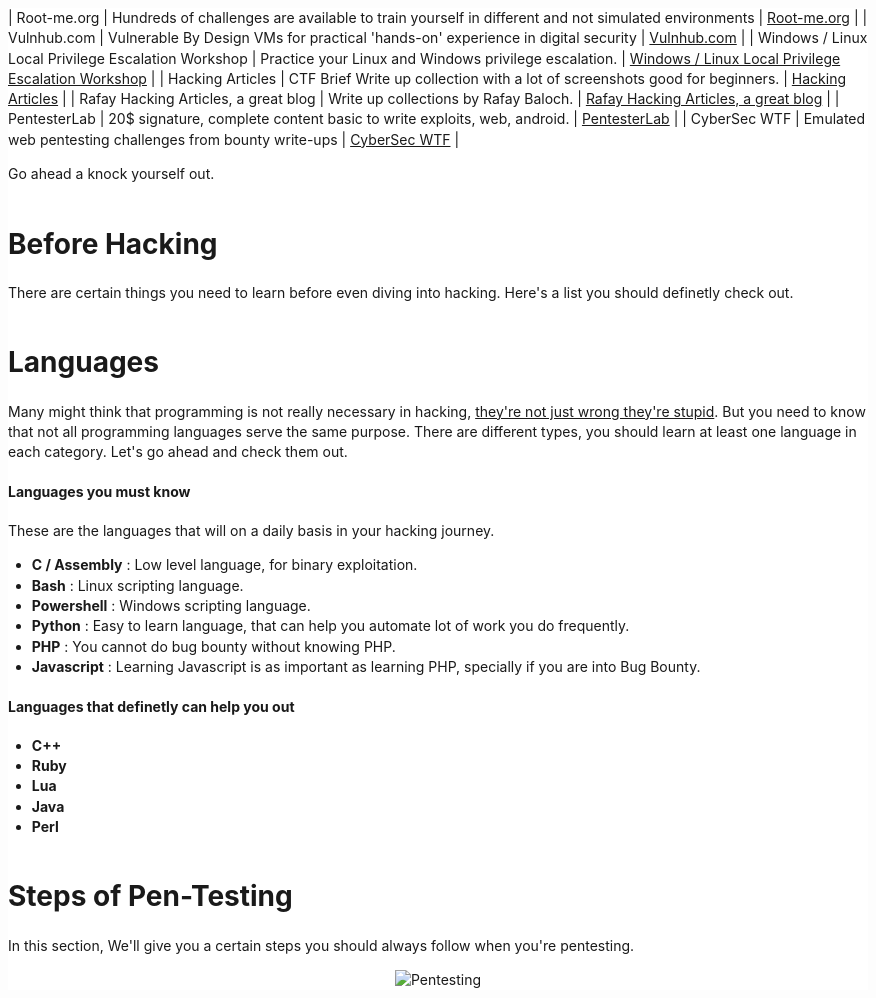 |      Root-me.org       | Hundreds of challenges are available to train yourself in different and not simulated environments | [Root-me.org](https://www.root-me.org) |
|       Vulnhub.com      | Vulnerable By Design VMs for practical 'hands-on' experience in digital security | [Vulnhub.com](https://www.vulnhub.com) |
| Windows / Linux Local Privilege Escalation Workshop | Practice your Linux and Windows privilege escalation. | [Windows / Linux Local Privilege Escalation Workshop](https://github.com/sagishahar/lpeworkshop) |
|    Hacking Articles    | CTF Brief Write up collection with a lot of screenshots good for beginners. | [Hacking Articles](http://www.hackingarticles.in/ctf-challenges1/) |
| Rafay Hacking Articles, a great blog | Write up collections by Rafay Baloch.                             | [Rafay Hacking Articles, a great blog](http://www.rafayhackingarticles.net/) |
|      PentesterLab      | 20$ signature, complete content basic to write exploits, web, android.   | [PentesterLab](https://pentesterlab.com/) |
|    CyberSec WTF        | Emulated web pentesting challenges from bounty write-ups               | [CyberSec WTF](https://cybersecurity.wtf/) |

Go ahead a knock yourself out.

# Before Hacking
There are certain things you need to learn before even diving into hacking. Here's a list you should definetly check out.

# Languages
Many might think that programming is not really necessary in hacking, [they're not just wrong they're stupid](https://www.youtube.com/watch?v=40Pvi1XVm_s).
But you need to know that not all programming languages serve the same purpose. There are different types, you should learn at least one language in each category. Let's go ahead and check them out.

#### Languages you must know
These are the languages that will on a daily basis in your hacking journey.

- **C / Assembly**	: Low level language, for binary exploitation.
- **Bash**		: Linux scripting language.
- **Powershell**	: Windows scripting language.
- **Python**		: Easy to learn language, that can help you automate lot of work you do frequently.
- **PHP**		: You cannot do bug bounty without knowing PHP.
- **Javascript**	: Learning Javascript is as important as learning PHP, specially if you are into Bug Bounty.

#### Languages that definetly can help you out
- **C++**
- **Ruby**
- **Lua**
- **Java**
- **Perl**

# Steps of Pen-Testing
In this section, We'll give you a certain steps you should always follow when you're pentesting.

<p align="center">
	<img src="https://www.tutorialspoint.com/penetration_testing/images/penetration_testing_method.jpg" alt="Pentesting" /><br>
</p>
